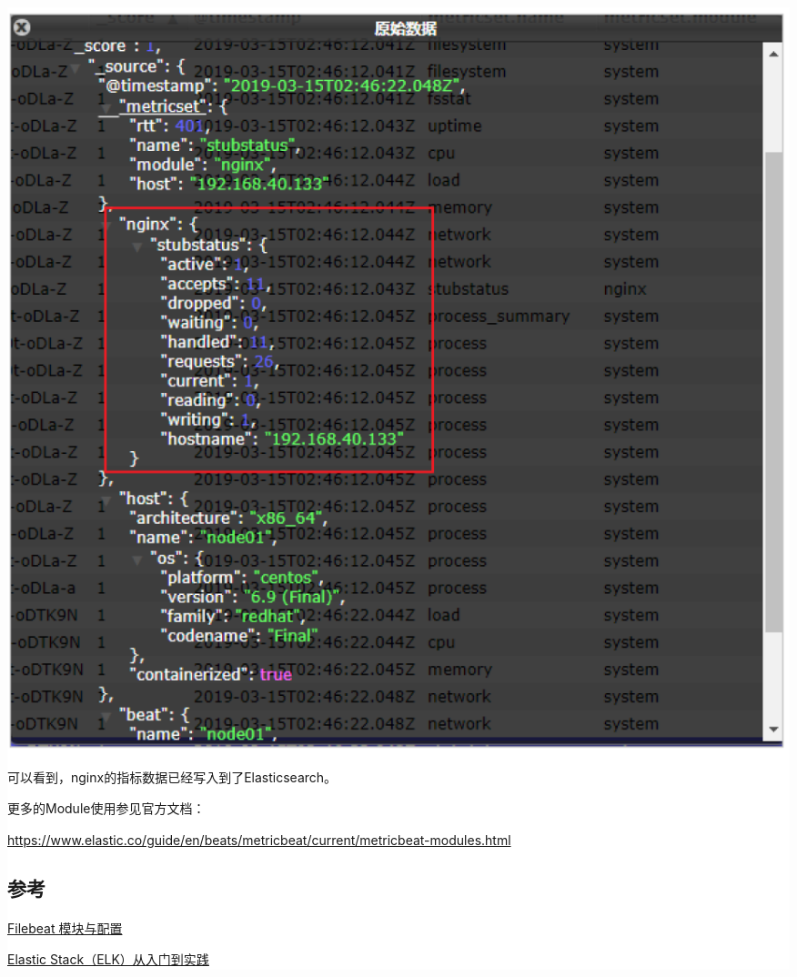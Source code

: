 ![image-20200924173058267](./images/image-20200924173058267.png)

可以看到，nginx的指标数据已经写入到了Elasticsearch。

更多的Module使用参见官方文档：

https://www.elastic.co/guide/en/beats/metricbeat/current/metricbeat-modules.html

## 参考

 [Filebeat 模块与配置](https://www.cnblogs.com/cjsblog/p/9495024.html)

[Elastic Stack（ELK）从入门到实践](https://www.bilibili.com/video/BV1iJ411c7Az)